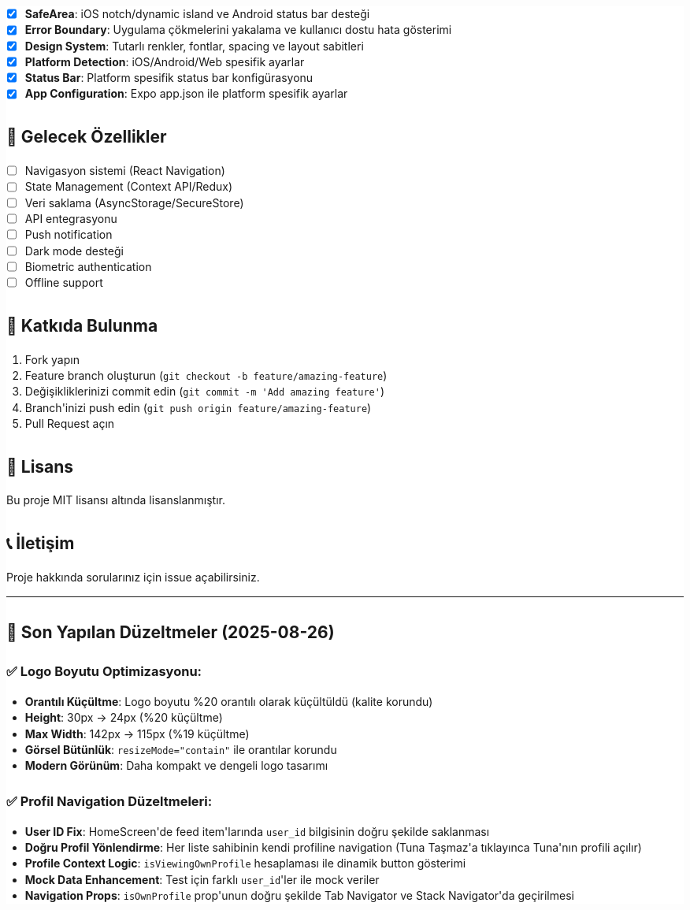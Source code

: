 - [x] **SafeArea**: iOS notch/dynamic island ve Android status bar desteği
- [x] **Error Boundary**: Uygulama çökmelerini yakalama ve kullanıcı dostu hata gösterimi
- [x] **Design System**: Tutarlı renkler, fontlar, spacing ve layout sabitleri
- [x] **Platform Detection**: iOS/Android/Web spesifik ayarlar
- [x] **Status Bar**: Platform spesifik status bar konfigürasyonu
- [x] **App Configuration**: Expo app.json ile platform spesifik ayarlar

## 🎯 Gelecek Özellikler

- [ ] Navigasyon sistemi (React Navigation)
- [ ] State Management (Context API/Redux)
- [ ] Veri saklama (AsyncStorage/SecureStore)
- [ ] API entegrasyonu
- [ ] Push notification
- [ ] Dark mode desteği
- [ ] Biometric authentication
- [ ] Offline support

## 🤝 Katkıda Bulunma

1. Fork yapın
2. Feature branch oluşturun (`git checkout -b feature/amazing-feature`)
3. Değişikliklerinizi commit edin (`git commit -m 'Add amazing feature'`)
4. Branch'inizi push edin (`git push origin feature/amazing-feature`)
5. Pull Request açın

## 📄 Lisans

Bu proje MIT lisansı altında lisanslanmıştır.

## 📞 İletişim

Proje hakkında sorularınız için issue açabilirsiniz.

---

## 🔧 Son Yapılan Düzeltmeler (2025-08-26)

### ✅ Logo Boyutu Optimizasyonu:

- **Orantılı Küçültme**: Logo boyutu %20 orantılı olarak küçültüldü (kalite korundu)
- **Height**: 30px → 24px (%20 küçültme)
- **Max Width**: 142px → 115px (%19 küçültme)
- **Görsel Bütünlük**: `resizeMode="contain"` ile orantılar korundu
- **Modern Görünüm**: Daha kompakt ve dengeli logo tasarımı

### ✅ Profil Navigation Düzeltmeleri:

- **User ID Fix**: HomeScreen'de feed item'larında `user_id` bilgisinin doğru şekilde saklanması
- **Doğru Profil Yönlendirme**: Her liste sahibinin kendi profiline navigation (Tuna Taşmaz'a
  tıklayınca Tuna'nın profili açılır)
- **Profile Context Logic**: `isViewingOwnProfile` hesaplaması ile dinamik button gösterimi
- **Mock Data Enhancement**: Test için farklı `user_id`'ler ile mock veriler
- **Navigation Props**: `isOwnProfile` prop'unun doğru şekilde Tab Navigator ve Stack Navigator'da
  geçirilmesi

